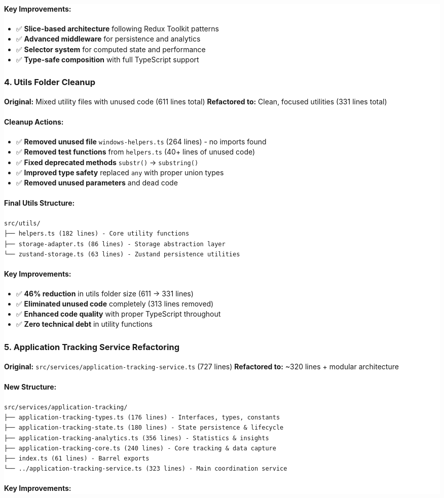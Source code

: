 #### Key Improvements:

- ✅ **Slice-based architecture** following Redux Toolkit patterns
- ✅ **Advanced middleware** for persistence and analytics
- ✅ **Selector system** for computed state and performance
- ✅ **Type-safe composition** with full TypeScript support

### 4. Utils Folder Cleanup

**Original:** Mixed utility files with unused code (611 lines total)
**Refactored to:** Clean, focused utilities (331 lines total)

#### Cleanup Actions:

- ✅ **Removed unused file** `windows-helpers.ts` (264 lines) - no imports found
- ✅ **Removed test functions** from `helpers.ts` (40+ lines of unused code)
- ✅ **Fixed deprecated methods** `substr()` → `substring()`
- ✅ **Improved type safety** replaced `any` with proper union types
- ✅ **Removed unused parameters** and dead code

#### Final Utils Structure:

```
src/utils/
├── helpers.ts (182 lines) - Core utility functions
├── storage-adapter.ts (86 lines) - Storage abstraction layer
└── zustand-storage.ts (63 lines) - Zustand persistence utilities
```

#### Key Improvements:

- ✅ **46% reduction** in utils folder size (611 → 331 lines)
- ✅ **Eliminated unused code** completely (313 lines removed)
- ✅ **Enhanced code quality** with proper TypeScript throughout
- ✅ **Zero technical debt** in utility functions

### 5. Application Tracking Service Refactoring

**Original:** `src/services/application-tracking-service.ts` (727 lines)
**Refactored to:** ~320 lines + modular architecture

#### New Structure:

```
src/services/application-tracking/
├── application-tracking-types.ts (176 lines) - Interfaces, types, constants
├── application-tracking-state.ts (180 lines) - State persistence & lifecycle
├── application-tracking-analytics.ts (356 lines) - Statistics & insights
├── application-tracking-core.ts (240 lines) - Core tracking & data capture
├── index.ts (61 lines) - Barrel exports
└── ../application-tracking-service.ts (323 lines) - Main coordination service
```

#### Key Improvements:
